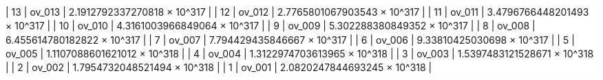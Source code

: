 | 13 | ov_013 | 2.1912792337270818 × 10^317 |
| 12 | ov_012 | 2.7765801067903543 × 10^317 |
| 11 | ov_011 | 3.4796766448201493 × 10^317 |
| 10 | ov_010 | 4.3161003966849064 × 10^317 |
| 9 | ov_009 | 5.302288380849352 × 10^317 |
| 8 | ov_008 | 6.455614780182822 × 10^317 |
| 7 | ov_007 | 7.794429435846667 × 10^317 |
| 6 | ov_006 | 9.33810425030698 × 10^317 |
| 5 | ov_005 | 1.1107088601621012 × 10^318 |
| 4 | ov_004 | 1.3122974703613965 × 10^318 |
| 3 | ov_003 | 1.5397483121528671 × 10^318 |
| 2 | ov_002 | 1.7954732048521494 × 10^318 |
| 1 | ov_001 | 2.0820247844693245 × 10^318 |

